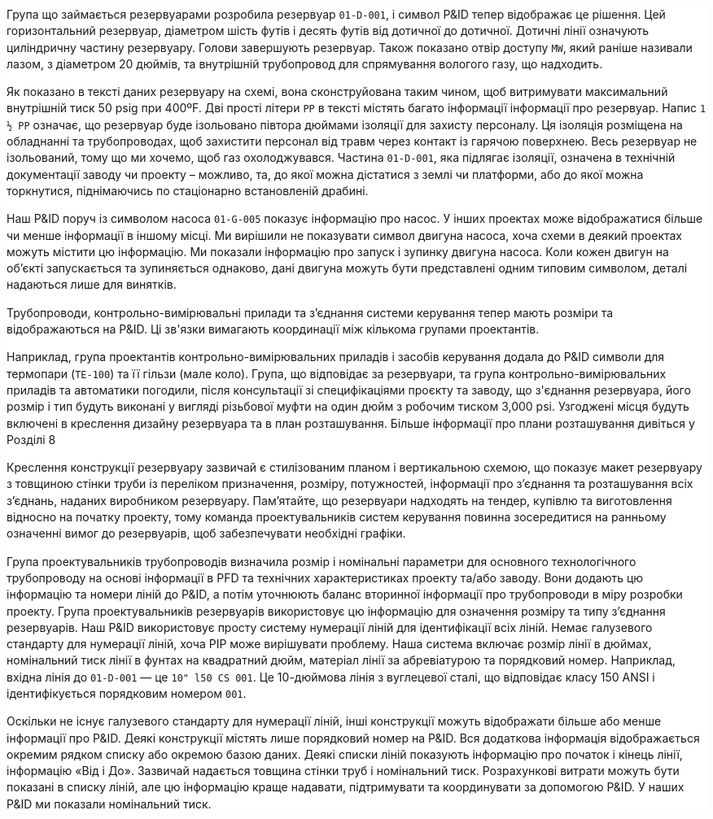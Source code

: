 Група що займається резервуарами розробила резервуар `01-D-001`, і символ P&ID тепер відображає це рішення. Цей горизонтальний резервуар, діаметром шість футів і десять футів від дотичної до дотичної. Дотичні лінії означують циліндричну частину резервуару. Голови завершують резервуар. Також показано отвір доступу  `MW`, який раніше називали лазом, з діаметром 20 дюймів,  та внутрішній трубопровод для спрямування вологого газу, що надходить.

Як показано в тексті даних резервуару на схемі, вона сконструйована таким чином, щоб витримувати максимальний внутрішній тиск 50 psig при 400ºF. Дві прості літери `PP` в тексті містять багато інформації інформації про резервуар. Напис `1 ½ PP` означає, що резервуар буде ізольовано півтора дюймами ізоляції для захисту персоналу. Ця ізоляція розміщена на обладнанні та трубопроводах, щоб захистити персонал від травм через контакт із гарячою поверхнею. Весь резервуар не ізольований, тому що ми хочемо, щоб газ охолоджувався.  Частина `01-D-001`, яка підлягає ізоляції, означена в технічній документації заводу чи проекту – можливо, та, до якої можна дістатися з землі чи платформи, або до якої можна торкнутися, піднімаючись по стаціонарно встановленій драбині.

Наш P&ID поруч із символом насоса `01-G-005` показує інформацію про насос. У інших проектах може відображатися більше чи менше інформації в іншому місці. Ми вирішили не показувати символ двигуна насоса, хоча схеми в деякий проектах можуть містити цю інформацію. Ми показали інформацію про запуск і зупинку двигуна насоса. Коли кожен двигун на об’єкті запускається та зупиняється однаково, дані двигуна можуть бути представлені одним типовим символом, деталі надаються лише для винятків.

Трубопроводи, контрольно-вимірювальні прилади та з’єднання системи керування тепер мають розміри та відображаються на P&ID. Ці зв'язки вимагають координації між кількома групами проектантів.

Наприклад, група проектантів контрольно-вимірювальних приладів і засобів керування додала до P&ID символи для термопари (`TE-100`) та її гільзи (мале коло). Група, що відповідає за резервуари, та група контрольно-вимірювальних приладів та автоматики погодили, після консультації зі специфікаціями проєкту та заводу, що з'єднання резервуара, його розмір і тип будуть виконані у вигляді різьбової муфти на один дюйм з робочим тиском 3,000 psi. Узгоджені місця будуть включені в креслення дизайну резервуара та в план розташування. Більше інформації про плани розташування дивіться у Розділі 8 

Креслення конструкції резервуару зазвичай є стилізованим планом і вертикальною схемою, що показує макет резервуару з товщиною стінки труби із переліком призначення, розміру, потужностей, інформації про з’єднання та розташування всіх з’єднань, наданих виробником резервуару. Пам’ятайте, що резервуари надходять на тендер, купівлю та виготовлення відносно на початку проекту, тому команда проектувальників систем керування повинна зосередитися на ранньому означенні вимог до резервуарів, щоб забезпечувати необхідні графіки.

Група проектувальників трубопроводів визначила розмір і номінальні параметри для основного технологічного трубопроводу на основі інформації в PFD та технічних характеристиках проекту та/або заводу. Вони додають цю інформацію та номери ліній до P&ID, а потім уточнюють баланс вторинної інформації про трубопроводи в міру розробки проекту. Група проектувальників резервуарів використовує цю інформацію для означення розміру та типу з’єднання резервуарів. Наш P&ID використовує просту систему нумерації ліній для ідентифікації всіх ліній. Немає галузевого стандарту для нумерації ліній, хоча PIP може вирішувати проблему. Наша система включає розмір лінії в дюймах, номінальний тиск лінії в фунтах на квадратний дюйм, матеріал лінії за абревіатурою та порядковий номер. Наприклад, вхідна лінія до `01-D-001` — це `10" l50 CS 001`. Це 10-дюймова лінія з вуглецевої сталі, що відповідає класу 150 ANSI і ідентифікується порядковим номером `001`.

Оскільки не існує галузевого стандарту для нумерації ліній, інші конструкції можуть відображати більше або менше інформації про P&ID. Деякі конструкції містять лише порядковий номер на P&ID. Вся додаткова інформація відображається окремим рядком списку або окремою базою даних. Деякі списки ліній показують інформацію про початок і кінець лінії, інформацію «Від і До». Зазвичай надається товщина стінки труб і номінальний тиск. Розрахункові витрати можуть бути показані в списку ліній, але цю інформацію краще надавати, підтримувати та координувати за допомогою P&ID. У наших P&ID ми показали номінальний тиск.
